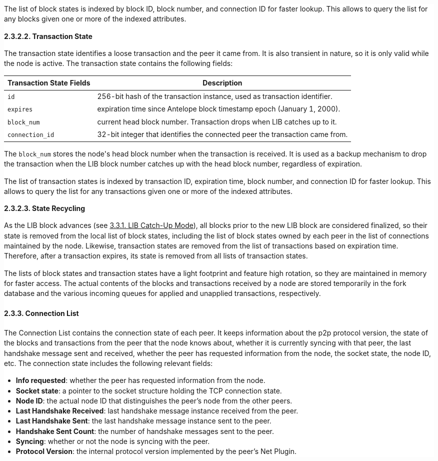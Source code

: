 The list of block states is indexed by block ID, block number, and connection ID for faster lookup. This allows to query the list for any blocks given one or more of the indexed attributes.

**2.3.2.2. Transaction State**

The transaction state identifies a loose transaction and the peer it came from. It is also transient in nature, so it is only valid while the node is active. The transaction state contains the following fields:

| Transaction State Fields | Description                                                                  |
| ------------------------ | ---------------------------------------------------------------------------- |
| `id`                     | 256-bit hash of the transaction instance, used as transaction identifier.    |
| `expires`                | expiration time since Antelope block timestamp epoch (January 1, 2000).      |
| `block_num`              | current head block number. Transaction drops when LIB catches up to it.      |
| `connection_id`          | 32-bit integer that identifies the connected peer the transaction came from. |

The `block_num` stores the node's head block number when the transaction is received. It is used as a backup mechanism to drop the transaction when the LIB block number catches up with the head block number, regardless of expiration.

The list of transaction states is indexed by transaction ID, expiration time, block number, and connection ID for faster lookup. This allows to query the list for any transactions given one or more of the indexed attributes.

**2.3.2.3. State Recycling**

As the LIB block advances (see [3.3.1. LIB Catch-Up Mode](network_peer_protocol#331-lib-catch-up-mode)), all blocks prior to the new LIB block are considered finalized, so their state is removed from the local list of block states, including the list of block states owned by each peer in the list of connections maintained by the node. Likewise, transaction states are removed from the list of transactions based on expiration time. Therefore, after a transaction expires, its state is removed from all lists of transaction states.

The lists of block states and transaction states have a light footprint and feature high rotation, so they are maintained in memory for faster access. The actual contents of the blocks and transactions received by a node are stored temporarily in the fork database and the various incoming queues for applied and unapplied transactions, respectively.

#### 2.3.3. Connection List

The Connection List contains the connection state of each peer. It keeps information about the p2p protocol version, the state of the blocks and transactions from the peer that the node knows about, whether it is currently syncing with that peer, the last handshake message sent and received, whether the peer has requested information from the node, the socket state, the node ID, etc. The connection state includes the following relevant fields:

* **Info requested**: whether the peer has requested information from the node.
* **Socket state**: a pointer to the socket structure holding the TCP connection state.
* **Node ID**: the actual node ID that distinguishes the peer’s node from the other peers.
* **Last Handshake Received**: last handshake message instance received from the peer.
* **Last Handshake Sent**: the last handshake message instance sent to the peer.
* **Handshake Sent Count**: the number of handshake messages sent to the peer.
* **Syncing**: whether or not the node is syncing with the peer.
* **Protocol Version**: the internal protocol version implemented by the peer’s Net Plugin.
